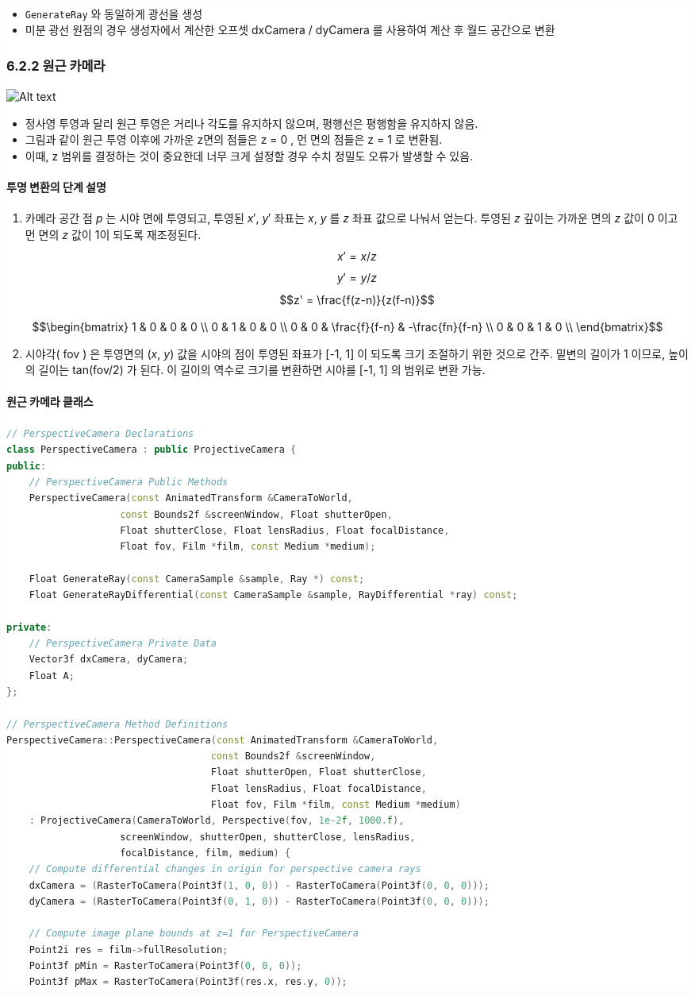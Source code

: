 - `GenerateRay` 와 동일하게 광선을 생성
- 미분 광선 원점의 경우 생성자에서 계산한 오프셋 dxCamera / dyCamera 를 사용하여 계산 후 월드 공간으로 변환



### 6.2.2 원근 카메라

![Alt text](image_4.png)

- 정사영 투영과 달리 원근 투영은 거리나 각도를 유지하지 않으며, 평행선은 평행함을 유지하지 않음.
- 그림과 같이 원근 투영 이후에 가까운 z면의 점들은 z = 0 , 먼 면의 점들은 z = 1 로 변환됨.
- 이때, z 범위를 결정하는 것이 중요한데 너무 크게 설정할 경우 수치 정밀도 오류가 발생할 수 있음.

#### 투명 변환의 단계 설명
1. 카메라 공간 점 $p$ 는 시야 면에 투영되고, 투영된 $x'$, $y'$ 좌표는 $x$, $y$ 를 $z$ 좌표 값으로 나눠서 얻는다. 투영된 $z$ 깊이는 가까운 면의 $z$ 값이 0 이고 먼 면의 $z$ 값이 1이 되도록 재조정된다. 
$$x' = x/z$$ $$y' = y/z$$ $$z' = \frac{f(z-n)}{z(f-n)}$$

$$\begin{bmatrix}
1 & 0 & 0 & 0 \\
0 & 1 & 0 & 0 \\
0 & 0 & \frac{f}{f-n} & -\frac{fn}{f-n} \\
0 & 0 & 1 & 0 \\
\end{bmatrix}$$

2. 시야각( fov ) 은 투영면의 ($x$, $y$) 값을 시야의 점이 투영된 좌표가 [-1, 1] 이 되도록 크기 조절하기 위한 것으로 간주. 밑변의 길이가 1 이므로, 높이의 길이는 tan(fov/2) 가 된다. 이 길이의 역수로 크기를 변환하면 시야를 [-1, 1] 의 범위로 변환 가능.

#### 원근 카메라 클래스

```c++
// PerspectiveCamera Declarations
class PerspectiveCamera : public ProjectiveCamera {
public:
	// PerspectiveCamera Public Methods
	PerspectiveCamera(const AnimatedTransform &CameraToWorld,
					const Bounds2f &screenWindow, Float shutterOpen,
					Float shutterClose, Float lensRadius, Float focalDistance,
					Float fov, Film *film, const Medium *medium);
	
	Float GenerateRay(const CameraSample &sample, Ray *) const;
	Float GenerateRayDifferential(const CameraSample &sample, RayDifferential *ray) const;

private:
	// PerspectiveCamera Private Data
	Vector3f dxCamera, dyCamera;
	Float A;
};

// PerspectiveCamera Method Definitions
PerspectiveCamera::PerspectiveCamera(const AnimatedTransform &CameraToWorld,
									const Bounds2f &screenWindow,
									Float shutterOpen, Float shutterClose,
									Float lensRadius, Float focalDistance,
									Float fov, Film *film, const Medium *medium)
	: ProjectiveCamera(CameraToWorld, Perspective(fov, 1e-2f, 1000.f),
					screenWindow, shutterOpen, shutterClose, lensRadius,
					focalDistance, film, medium) {
	// Compute differential changes in origin for perspective camera rays
	dxCamera = (RasterToCamera(Point3f(1, 0, 0)) - RasterToCamera(Point3f(0, 0, 0)));
	dyCamera = (RasterToCamera(Point3f(0, 1, 0)) - RasterToCamera(Point3f(0, 0, 0)));
	 
	// Compute image plane bounds at z=1 for PerspectiveCamera
	Point2i res = film->fullResolution;
	Point3f pMin = RasterToCamera(Point3f(0, 0, 0));
	Point3f pMax = RasterToCamera(Point3f(res.x, res.y, 0));
```